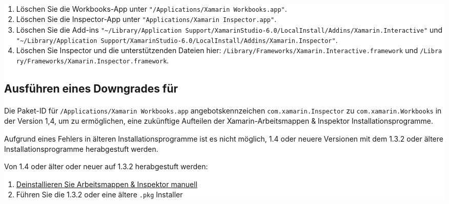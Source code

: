 1. Löschen Sie die Workbooks-App unter `"/Applications/Xamarin Workbooks.app"`.
2. Löschen Sie die Inspector-App unter `"Applications/Xamarin Inspector.app"`.
2. Löschen Sie die Add-ins `"~/Library/Application Support/XamarinStudio-6.0/LocalInstall/Addins/Xamarin.Interactive"` und `"~/Library/Application Support/XamarinStudio-6.0/LocalInstall/Addins/Xamarin.Inspector"`.
3. Löschen Sie Inspector und die unterstützenden Dateien hier: `/Library/Frameworks/Xamarin.Interactive.framework` und `/Library/Frameworks/Xamarin.Inspector.framework`.

## <a name="downgrading"></a>Ausführen eines Downgrades für

Die Paket-ID für `/Applications/Xamarin Workbooks.app` angebotskennzeichen `com.xamarin.Inspector` zu `com.xamarin.Workbooks` in der Version 1,4, um zu ermöglichen, eine zukünftige Aufteilen der Xamarin-Arbeitsmappen & Inspektor Installationsprogramme.

Aufgrund eines Fehlers in älteren Installationsprogramme ist es nicht möglich, 1.4 oder neuere Versionen mit dem 1.3.2 oder ältere Installationsprogramme herabgestuft werden.

Von 1.4 oder älter oder neuer auf 1.3.2 herabgestuft werden:

1. [Deinstallieren Sie Arbeitsmappen & Inspektor manuell](#macOS)
2. Führen Sie die 1.3.2 oder eine ältere `.pkg` Installer